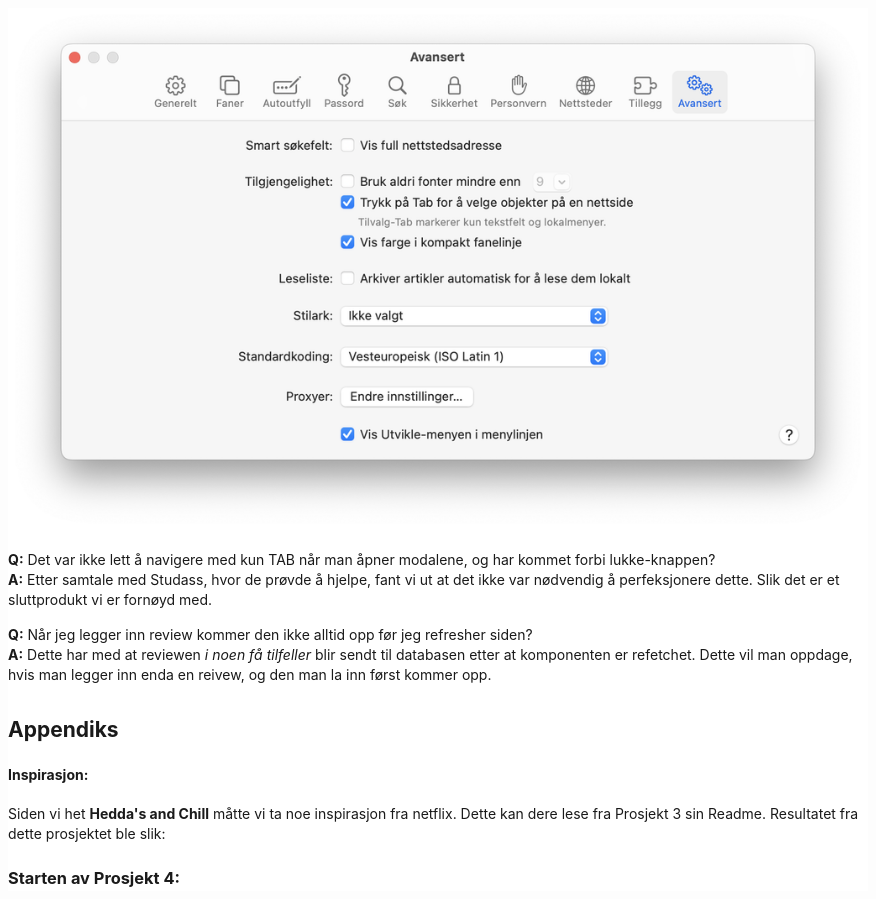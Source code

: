 ![Bilde av riktig Tab-innstilling som må være valgt i Safari](/frontend/src/static/img/tabValgSafari.png)

**Q:** Det var ikke lett å navigere med kun TAB når man åpner modalene, og har kommet forbi lukke-knappen? <br />
**A:** Etter samtale med Studass, hvor de prøvde å hjelpe, fant vi ut at det ikke var nødvendig å perfeksjonere dette. Slik det er et sluttprodukt vi er fornøyd med.

**Q:** Når jeg legger inn review kommer den ikke alltid opp før jeg refresher siden? <br />
**A:** Dette har med at reviewen _i noen få tilfeller_ blir sendt til databasen etter at komponenten er refetchet. Dette vil man oppdage, hvis man legger inn enda en reivew, og den man la inn først kommer opp.

## Appendiks

#### Inspirasjon:

Siden vi het **Hedda's and Chill** måtte vi ta noe inspirasjon fra netflix. Dette kan dere lese fra Prosjekt 3 sin Readme. Resultatet fra dette prosjektet ble slik:

### Starten av Prosjekt 4:

